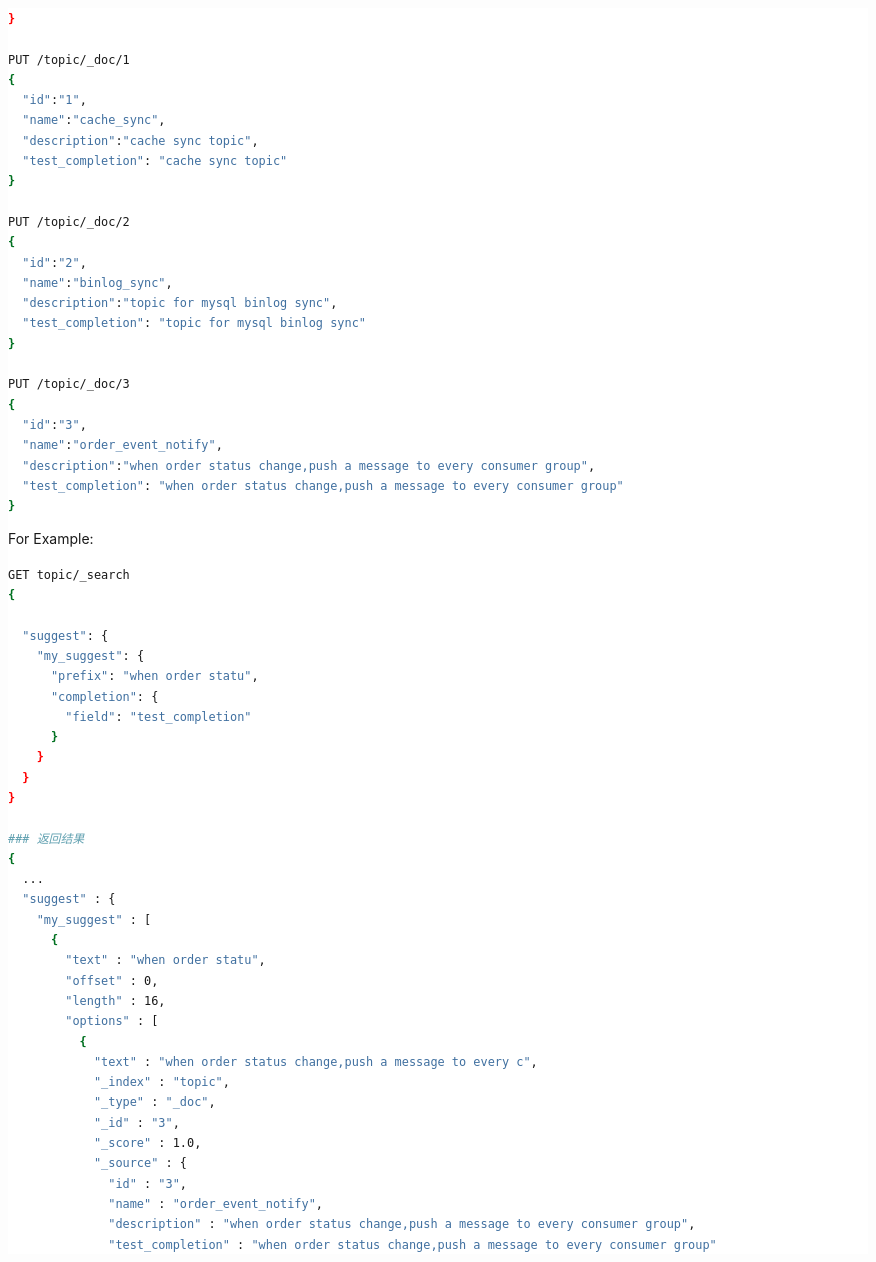 ```bash
}

PUT /topic/_doc/1
{
  "id":"1",
  "name":"cache_sync",
  "description":"cache sync topic",
  "test_completion": "cache sync topic"
}

PUT /topic/_doc/2
{
  "id":"2",
  "name":"binlog_sync",
  "description":"topic for mysql binlog sync",
  "test_completion": "topic for mysql binlog sync"
}

PUT /topic/_doc/3
{
  "id":"3",
  "name":"order_event_notify",
  "description":"when order status change,push a message to every consumer group",
  "test_completion": "when order status change,push a message to every consumer group"
}
```

For Example:

```bash
GET topic/_search
{
  
  "suggest": {
    "my_suggest": {
      "prefix": "when order statu",
      "completion": {
        "field": "test_completion"
      }
    }
  }
}

### 返回结果
{
  ...
  "suggest" : {
    "my_suggest" : [
      {
        "text" : "when order statu",
        "offset" : 0,
        "length" : 16,
        "options" : [
          {
            "text" : "when order status change,push a message to every c",
            "_index" : "topic",
            "_type" : "_doc",
            "_id" : "3",
            "_score" : 1.0,
            "_source" : {
              "id" : "3",
              "name" : "order_event_notify",
              "description" : "when order status change,push a message to every consumer group",
              "test_completion" : "when order status change,push a message to every consumer group"
```